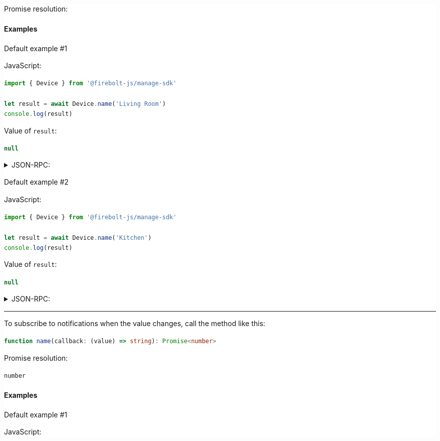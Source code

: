 Promise resolution:

#### Examples

Default example #1

JavaScript:

```javascript
import { Device } from '@firebolt-js/manage-sdk'

let result = await Device.name('Living Room')
console.log(result)
```

Value of `result`:

```javascript
null
```

<details markdown="1" ><summary>JSON-RPC:</summary></details>

Default example #2

JavaScript:

```javascript
import { Device } from '@firebolt-js/manage-sdk'

let result = await Device.name('Kitchen')
console.log(result)
```

Value of `result`:

```javascript
null
```

<details markdown="1" ><summary>JSON-RPC:</summary></details>

---

To subscribe to notifications when the value changes, call the method like this:

```typescript
function name(callback: (value) => string): Promise<number>
```

Promise resolution:

```
number
```

#### Examples

Default example #1

JavaScript:
